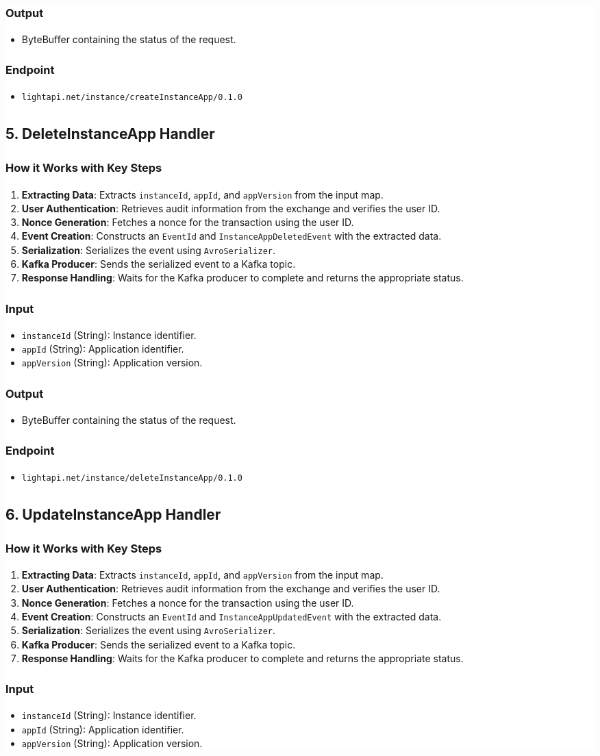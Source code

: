 ### Output
- ByteBuffer containing the status of the request.

### Endpoint
- `lightapi.net/instance/createInstanceApp/0.1.0`

## 5. DeleteInstanceApp Handler

### How it Works with Key Steps
1. **Extracting Data**: Extracts `instanceId`, `appId`, and `appVersion` from the input map.
2. **User Authentication**: Retrieves audit information from the exchange and verifies the user ID.
3. **Nonce Generation**: Fetches a nonce for the transaction using the user ID.
4. **Event Creation**: Constructs an `EventId` and `InstanceAppDeletedEvent` with the extracted data.
5. **Serialization**: Serializes the event using `AvroSerializer`.
6. **Kafka Producer**: Sends the serialized event to a Kafka topic.
7. **Response Handling**: Waits for the Kafka producer to complete and returns the appropriate status.

### Input
- `instanceId` (String): Instance identifier.
- `appId` (String): Application identifier.
- `appVersion` (String): Application version.

### Output
- ByteBuffer containing the status of the request.

### Endpoint
- `lightapi.net/instance/deleteInstanceApp/0.1.0`

## 6. UpdateInstanceApp Handler

### How it Works with Key Steps
1. **Extracting Data**: Extracts `instanceId`, `appId`, and `appVersion` from the input map.
2. **User Authentication**: Retrieves audit information from the exchange and verifies the user ID.
3. **Nonce Generation**: Fetches a nonce for the transaction using the user ID.
4. **Event Creation**: Constructs an `EventId` and `InstanceAppUpdatedEvent` with the extracted data.
5. **Serialization**: Serializes the event using `AvroSerializer`.
6. **Kafka Producer**: Sends the serialized event to a Kafka topic.
7. **Response Handling**: Waits for the Kafka producer to complete and returns the appropriate status.

### Input
- `instanceId` (String): Instance identifier.
- `appId` (String): Application identifier.
- `appVersion` (String): Application version.
